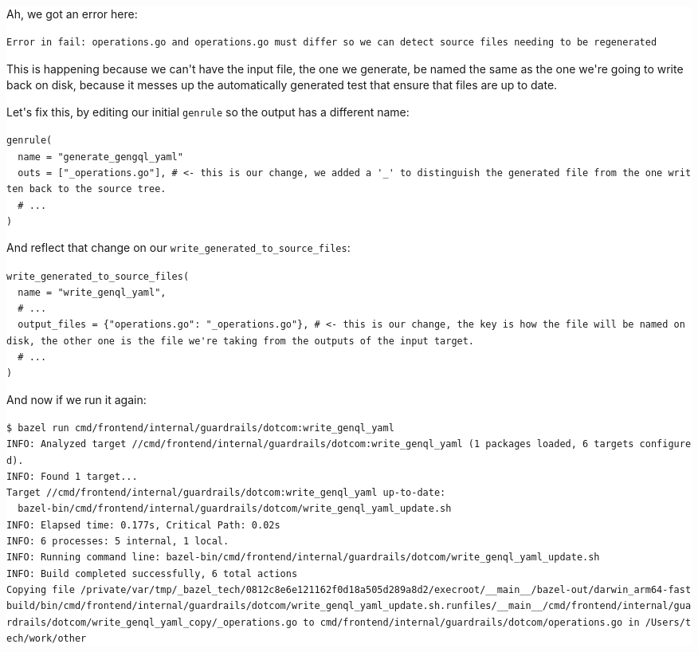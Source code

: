 ```
```

Ah, we got an error here: 

```
Error in fail: operations.go and operations.go must differ so we can detect source files needing to be regenerated
```

This is happening because we can't have the input file, the one we generate, be named the same as the one we're going to write back on disk, because it messes up the automatically generated test that ensure that files are up to date. 

Let's fix this, by editing our initial `genrule` so the output has a different name: 

```
genrule(
  name = "generate_gengql_yaml"
  outs = ["_operations.go"], # <- this is our change, we added a '_' to distinguish the generated file from the one written back to the source tree.
  # ...
)
```

And reflect that change on our `write_generated_to_source_files`:


```
write_generated_to_source_files(
  name = "write_genql_yaml",
  # ...
  output_files = {"operations.go": "_operations.go"}, # <- this is our change, the key is how the file will be named on disk, the other one is the file we're taking from the outputs of the input target.
  # ... 
)
```

And now if we run it again:

```
$ bazel run cmd/frontend/internal/guardrails/dotcom:write_genql_yaml
INFO: Analyzed target //cmd/frontend/internal/guardrails/dotcom:write_genql_yaml (1 packages loaded, 6 targets configured).
INFO: Found 1 target...
Target //cmd/frontend/internal/guardrails/dotcom:write_genql_yaml up-to-date:
  bazel-bin/cmd/frontend/internal/guardrails/dotcom/write_genql_yaml_update.sh
INFO: Elapsed time: 0.177s, Critical Path: 0.02s
INFO: 6 processes: 5 internal, 1 local.
INFO: Running command line: bazel-bin/cmd/frontend/internal/guardrails/dotcom/write_genql_yaml_update.sh
INFO: Build completed successfully, 6 total actions
Copying file /private/var/tmp/_bazel_tech/0812c8e6e121162f0d18a505d289a8d2/execroot/__main__/bazel-out/darwin_arm64-fastbuild/bin/cmd/frontend/internal/guardrails/dotcom/write_genql_yaml_update.sh.runfiles/__main__/cmd/frontend/internal/gua
rdrails/dotcom/write_genql_yaml_copy/_operations.go to cmd/frontend/internal/guardrails/dotcom/operations.go in /Users/tech/work/other
```

